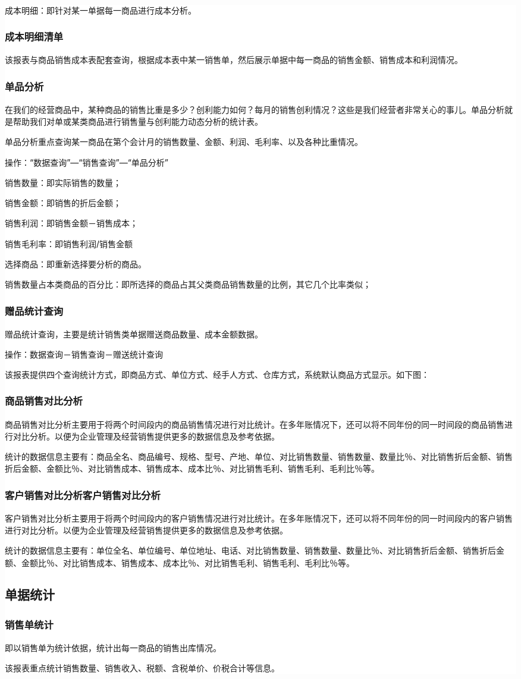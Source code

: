 成本明细：即针对某一单据每一商品进行成本分析。


### 成本明细清单

该报表与商品销售成本表配套查询，根据成本表中某一销售单，然后展示单据中每一商品的销售金额、销售成本和利润情况。


### 单品分析

在我们的经营商品中，某种商品的销售比重是多少？创利能力如何？每月的销售创利情况？这些是我们经营者非常关心的事儿。单品分析就是帮助我们对单或某类商品进行销售量与创利能力动态分析的统计表。

单品分析重点查询某一商品在第个会计月的销售数量、金额、利润、毛利率、以及各种比重情况。

操作：“数据查询”—“销售查询”—“单品分析”

销售数量：即实际销售的数量；

销售金额：即销售的折后金额；

销售利润：即销售金额－销售成本；

销售毛利率：即销售利润/销售金额

选择商品：即重新选择要分析的商品。

销售数量占本类商品的百分比：即所选择的商品占其父类商品销售数量的比例，其它几个比率类似；
### 赠品统计查询

赠品统计查询，主要是统计销售类单据赠送商品数量、成本金额数据。

操作：数据查询－销售查询－赠送统计查询

该报表提供四个查询统计方式，即商品方式、单位方式、经手人方式、仓库方式，系统默认商品方式显示。如下图：


### 商品销售对比分析

商品销售对比分析主要用于将两个时间段内的商品销售情况进行对比统计。在多年账情况下，还可以将不同年份的同一时间段的商品销售进行对比分析。以便为企业管理及经营销售提供更多的数据信息及参考依据。

统计的数据信息主要有：商品全名、商品编号、规格、型号、产地、单位、对比销售数量、销售数量、数量比％、对比销售折后金额、销售折后金额、金额比％、对比销售成本、销售成本、成本比％、对比销售毛利、销售毛利、毛利比％等。


### 客户销售对比分析客户销售对比分析

客户销售对比分析主要用于将两个时间段内的客户销售情况进行对比统计。在多年账情况下，还可以将不同年份的同一时间段内的客户销售进行对比分析。以便为企业管理及经营销售提供更多的数据信息及参考依据。

统计的数据信息主要有：单位全名、单位编号、单位地址、电话、对比销售数量、销售数量、数量比％、对比销售折后金额、销售折后金额、金额比％、对比销售成本、销售成本、成本比％、对比销售毛利、销售毛利、毛利比％等。


## 单据统计
### 销售单统计

即以销售单为统计依据，统计出每一商品的销售出库情况。

该报表重点统计销售数量、销售收入、税额、含税单价、价税合计等信息。
